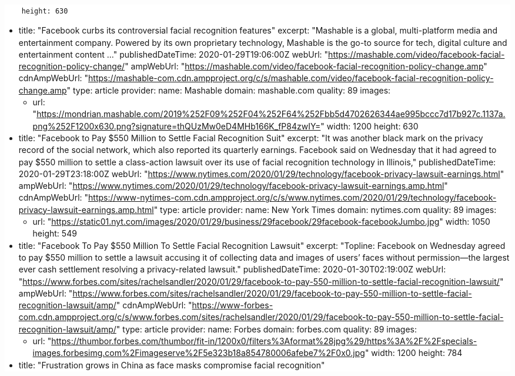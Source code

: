         height: 630
  - title: "Facebook curbs its controversial facial recognition features"
    excerpt: "Mashable is a global, multi-platform media and entertainment company. Powered by its own proprietary technology, Mashable is the go-to source for tech, digital culture and entertainment content ..."
    publishedDateTime: 2020-01-29T19:06:00Z
    webUrl: "https://mashable.com/video/facebook-facial-recognition-policy-change/"
    ampWebUrl: "https://mashable.com/video/facebook-facial-recognition-policy-change.amp"
    cdnAmpWebUrl: "https://mashable-com.cdn.ampproject.org/c/s/mashable.com/video/facebook-facial-recognition-policy-change.amp"
    type: article
    provider:
      name: Mashable
      domain: mashable.com
    quality: 89
    images:
      - url: "https://mondrian.mashable.com/2019%252F09%252F04%252F64%252Fbb5d4702626344ae995bccc7d17b927c.1137a.png%252F1200x630.png?signature=thQUzMw0eD4MHb166K_fP84zwIY="
        width: 1200
        height: 630
  - title: "Facebook to Pay $550 Million to Settle Facial Recognition Suit"
    excerpt: "It was another black mark on the privacy record of the social network, which also reported its quarterly earnings. Facebook said on Wednesday that it had agreed to pay $550 million to settle a class-action lawsuit over its use of facial recognition technology in Illinois,"
    publishedDateTime: 2020-01-29T23:18:00Z
    webUrl: "https://www.nytimes.com/2020/01/29/technology/facebook-privacy-lawsuit-earnings.html"
    ampWebUrl: "https://www.nytimes.com/2020/01/29/technology/facebook-privacy-lawsuit-earnings.amp.html"
    cdnAmpWebUrl: "https://www-nytimes-com.cdn.ampproject.org/c/s/www.nytimes.com/2020/01/29/technology/facebook-privacy-lawsuit-earnings.amp.html"
    type: article
    provider:
      name: New York Times
      domain: nytimes.com
    quality: 89
    images:
      - url: "https://static01.nyt.com/images/2020/01/29/business/29facebook/29facebook-facebookJumbo.jpg"
        width: 1050
        height: 549
  - title: "Facebook To Pay $550 Million To Settle Facial Recognition Lawsuit"
    excerpt: "Topline: Facebook on Wednesday agreed to pay $550 million to settle a lawsuit accusing it of collecting data and images of users’ faces without permission—the largest ever cash settlement resolving a privacy-related lawsuit."
    publishedDateTime: 2020-01-30T02:19:00Z
    webUrl: "https://www.forbes.com/sites/rachelsandler/2020/01/29/facebook-to-pay-550-million-to-settle-facial-recognition-lawsuit/"
    ampWebUrl: "https://www.forbes.com/sites/rachelsandler/2020/01/29/facebook-to-pay-550-million-to-settle-facial-recognition-lawsuit/amp/"
    cdnAmpWebUrl: "https://www-forbes-com.cdn.ampproject.org/c/s/www.forbes.com/sites/rachelsandler/2020/01/29/facebook-to-pay-550-million-to-settle-facial-recognition-lawsuit/amp/"
    type: article
    provider:
      name: Forbes
      domain: forbes.com
    quality: 89
    images:
      - url: "https://thumbor.forbes.com/thumbor/fit-in/1200x0/filters%3Aformat%28jpg%29/https%3A%2F%2Fspecials-images.forbesimg.com%2Fimageserve%2F5e323b18a854780006afebe7%2F0x0.jpg"
        width: 1200
        height: 784
  - title: "Frustration grows in China as face masks compromise facial recognition"